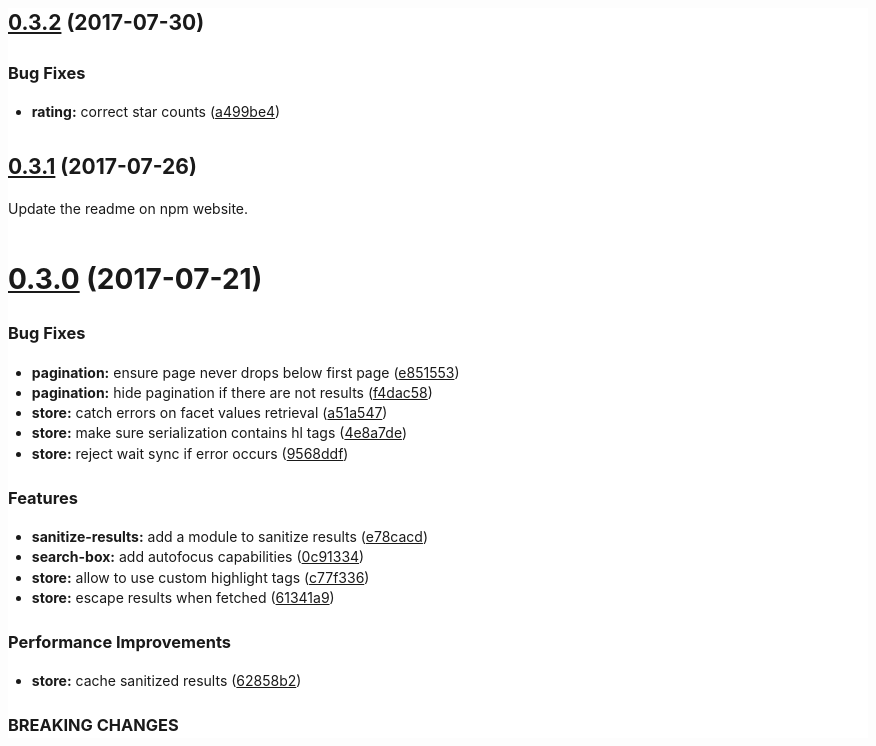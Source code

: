 ## [0.3.2](https://github.com/algolia/vue-instantsearch/compare/v0.3.1...v0.3.2) (2017-07-30)

### Bug Fixes

- **rating:** correct star counts ([a499be4](https://github.com/algolia/vue-instantsearch/commit/a499be4))

<a name="0.3.1"></a>

## [0.3.1](https://github.com/algolia/vue-instantsearch/compare/v0.3.0...v0.3.1) (2017-07-26)

Update the readme on npm website.

<a name="0.3.0"></a>

# [0.3.0](https://github.com/algolia/vue-instantsearch/compare/v0.2.1...v0.3.0) (2017-07-21)

### Bug Fixes

- **pagination:** ensure page never drops below first page ([e851553](https://github.com/algolia/vue-instantsearch/commit/e851553))
- **pagination:** hide pagination if there are not results ([f4dac58](https://github.com/algolia/vue-instantsearch/commit/f4dac58))
- **store:** catch errors on facet values retrieval ([a51a547](https://github.com/algolia/vue-instantsearch/commit/a51a547))
- **store:** make sure serialization contains hl tags ([4e8a7de](https://github.com/algolia/vue-instantsearch/commit/4e8a7de))
- **store:** reject wait sync if error occurs ([9568ddf](https://github.com/algolia/vue-instantsearch/commit/9568ddf))

### Features

- **sanitize-results:** add a module to sanitize results ([e78cacd](https://github.com/algolia/vue-instantsearch/commit/e78cacd))
- **search-box:** add autofocus capabilities ([0c91334](https://github.com/algolia/vue-instantsearch/commit/0c91334))
- **store:** allow to use custom highlight tags ([c77f336](https://github.com/algolia/vue-instantsearch/commit/c77f336))
- **store:** escape results when fetched ([61341a9](https://github.com/algolia/vue-instantsearch/commit/61341a9))

### Performance Improvements

- **store:** cache sanitized results ([62858b2](https://github.com/algolia/vue-instantsearch/commit/62858b2))

### BREAKING CHANGES
